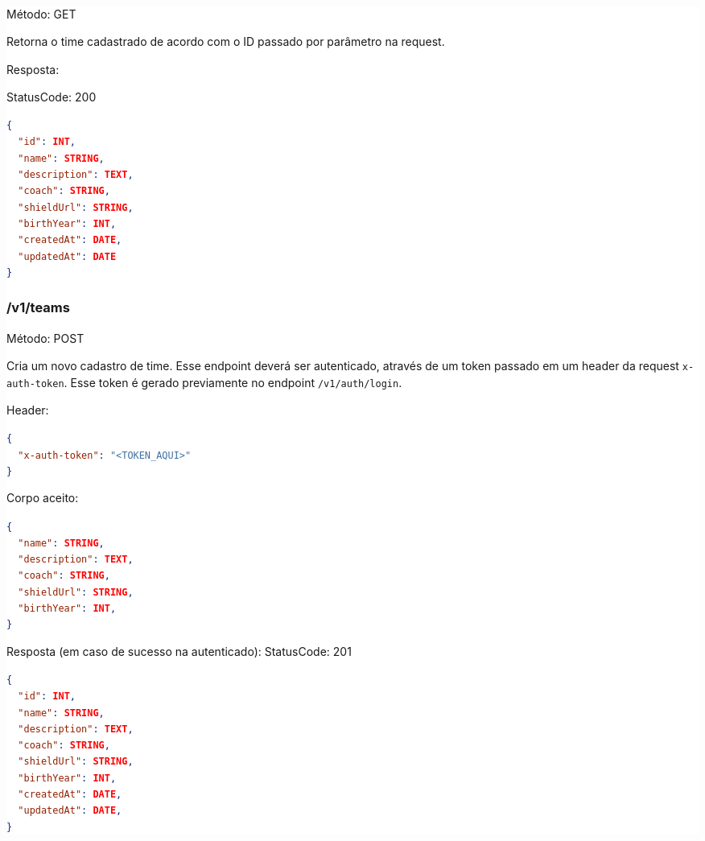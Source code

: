Método: GET

Retorna o time cadastrado de acordo com o ID passado por parâmetro na request.

Resposta:

StatusCode: 200
```json
{
  "id": INT,
  "name": STRING,
  "description": TEXT,
  "coach": STRING,
  "shieldUrl": STRING,
  "birthYear": INT,
  "createdAt": DATE,
  "updatedAt": DATE
}
```

### /v1/teams

Método: POST

Cria um novo cadastro de time. Esse endpoint deverá ser autenticado, através de um token passado em um header da request `x-auth-token`. Esse token é gerado previamente no endpoint `/v1/auth/login`.

Header:
```json
{
  "x-auth-token": "<TOKEN_AQUI>"
}
```

Corpo aceito:
```json
{
  "name": STRING,
  "description": TEXT,
  "coach": STRING,
  "shieldUrl": STRING,
  "birthYear": INT,
}
```

Resposta (em caso de sucesso na autenticado):
StatusCode: 201
```json
{
  "id": INT,
  "name": STRING,
  "description": TEXT,
  "coach": STRING,
  "shieldUrl": STRING,
  "birthYear": INT,
  "createdAt": DATE,
  "updatedAt": DATE,
}
```
